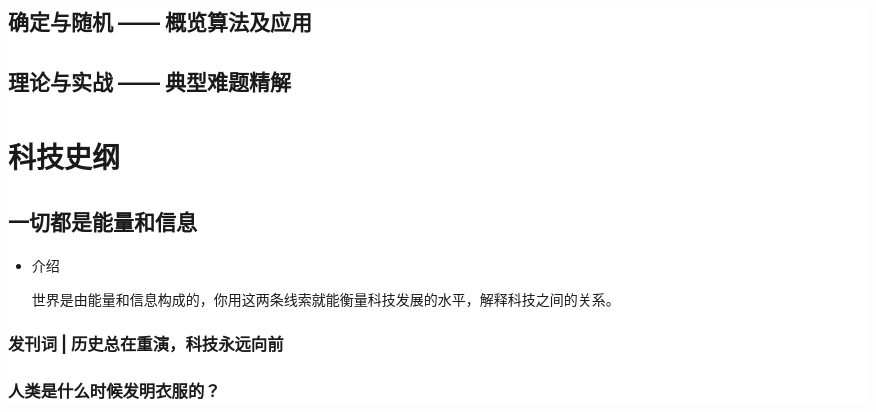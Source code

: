 



## 确定与随机 —— 概览算法及应用







## 理论与实战 —— 典型难题精解































# 科技史纲

## 一切都是能量和信息

- 介绍

  世界是由能量和信息构成的，你用这两条线索就能衡量科技发展的水平，解释科技之间的关系。



### 发刊词 | 历史总在重演，科技永远向前









### 人类是什么时候发明衣服的？








